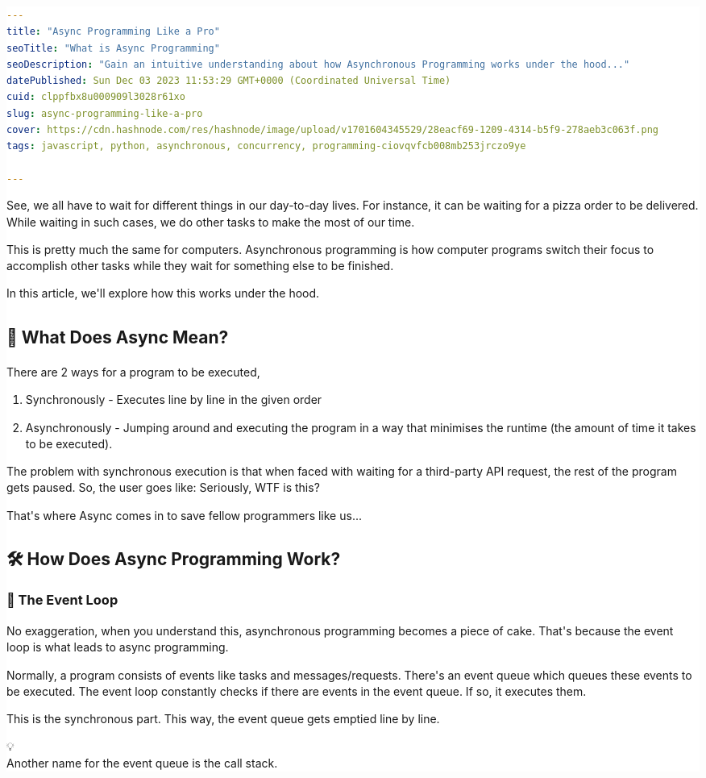 ```yaml
---
title: "Async Programming Like a Pro"
seoTitle: "What is Async Programming"
seoDescription: "Gain an intuitive understanding about how Asynchronous Programming works under the hood..."
datePublished: Sun Dec 03 2023 11:53:29 GMT+0000 (Coordinated Universal Time)
cuid: clppfbx8u000909l3028r61xo
slug: async-programming-like-a-pro
cover: https://cdn.hashnode.com/res/hashnode/image/upload/v1701604345529/28eacf69-1209-4314-b5f9-278aeb3c063f.png
tags: javascript, python, asynchronous, concurrency, programming-ciovqvfcb008mb253jrczo9ye

---
```


See, we all have to wait for different things in our day-to-day lives. For instance, it can be waiting for a pizza order to be delivered. While waiting in such cases, we do other tasks to make the most of our time.

This is pretty much the same for computers. Asynchronous programming is how computer programs switch their focus to accomplish other tasks while they wait for something else to be finished.

In this article, we'll explore how this works under the hood.

## 🤔 What Does Async Mean?

There are 2 ways for a program to be executed,

1. Synchronously - Executes line by line in the given order
    
2. Asynchronously - Jumping around and executing the program in a way that minimises the runtime (the amount of time it takes to be executed).
    

The problem with synchronous execution is that when faced with waiting for a third-party API request, the rest of the program gets paused. So, the user goes like: Seriously, WTF is this?

That's where Async comes in to save fellow programmers like us...

## 🛠️ How Does Async Programming Work?

### 🔄 The Event Loop

No exaggeration, when you understand this, asynchronous programming becomes a piece of cake. That's because the event loop is what leads to async programming.

Normally, a program consists of events like tasks and messages/requests. There's an event queue which queues these events to be executed. The event loop constantly checks if there are events in the event queue. If so, it executes them.

This is the synchronous part. This way, the event queue gets emptied line by line.

<div data-node-type="callout">
<div data-node-type="callout-emoji">💡</div>
<div data-node-type="callout-text">Another name for the event queue is the call stack.</div>
</div>
